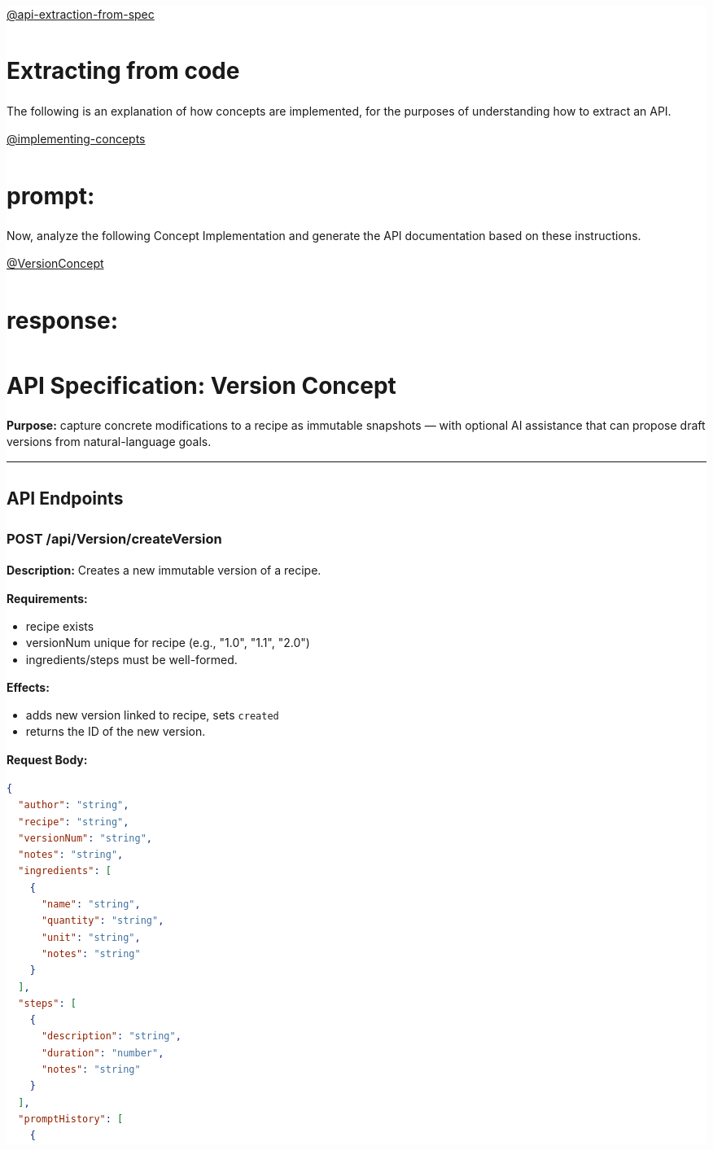 [@api-extraction-from-spec](../../tools/api-extraction-from-spec.md)
# Extracting from code

The following is an explanation of how concepts are implemented, for the purposes of understanding how to extract an API.

[@implementing-concepts](../../background/implementing-concepts.md)

# prompt: 

Now, analyze the following Concept Implementation and generate the API documentation based on these instructions.

[@VersionConcept](../../../src/concepts/Version/VersionConcept.ts)
# response:

# API Specification: Version Concept

**Purpose:** capture concrete modifications to a recipe as immutable snapshots — with optional AI assistance that can propose draft versions from natural-language goals.

---

## API Endpoints

### POST /api/Version/createVersion

**Description:** Creates a new immutable version of a recipe.

**Requirements:**
- recipe exists
- versionNum unique for recipe (e.g., "1.0", "1.1", "2.0")
- ingredients/steps must be well-formed.

**Effects:**
- adds new version linked to recipe, sets `created`
- returns the ID of the new version.

**Request Body:**
```json
{
  "author": "string",
  "recipe": "string",
  "versionNum": "string",
  "notes": "string",
  "ingredients": [
    {
      "name": "string",
      "quantity": "string",
      "unit": "string",
      "notes": "string"
    }
  ],
  "steps": [
    {
      "description": "string",
      "duration": "number",
      "notes": "string"
    }
  ],
  "promptHistory": [
    {
```